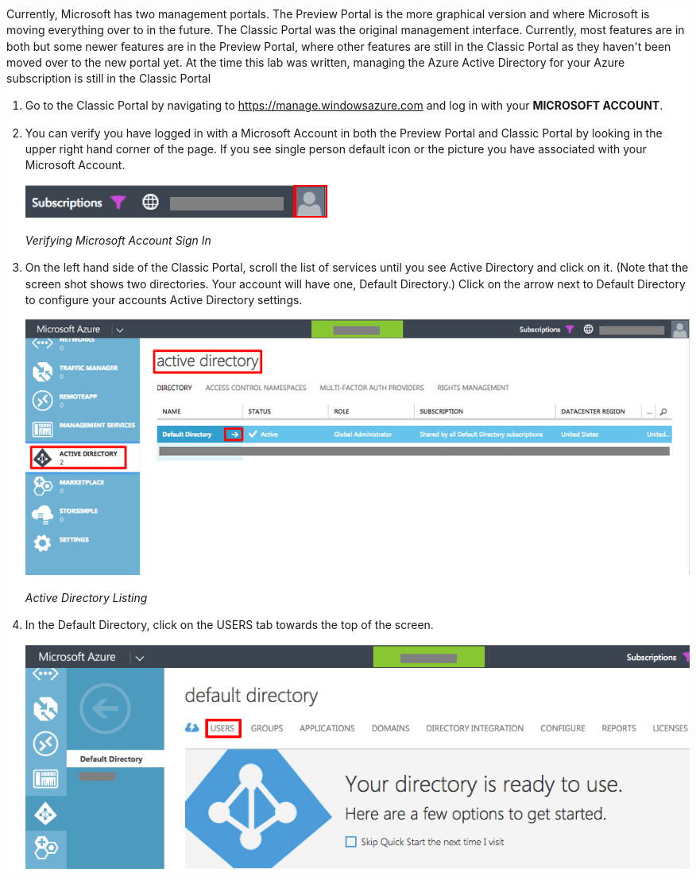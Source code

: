 Currently, Microsoft has two management portals. The Preview Portal is the more graphical version and where Microsoft is moving everything over to in the future. The Classic Portal was the original management interface. Currently, most features are in both but some newer features are in the Preview Portal, where other features are still in the Classic Portal as they haven't been moved over to the new portal yet. At the time this lab was written, managing the Azure Active Directory for your Azure subscription is still in the Classic Portal

1. Go to the Classic Portal by navigating to https://manage.windowsazure.com and log in with your **MICROSOFT ACCOUNT**.

1. You can verify you have logged in with a Microsoft Account in both the Preview Portal and Classic Portal by looking in the upper right hand corner of the page. If you see single person default icon or the picture you have associated with your Microsoft Account.

    ![Verifying Microsoft Account](Images/aad-check-account-msft-account.png)

    _Verifying Microsoft Account Sign In_

1. On the left hand side of the Classic Portal, scroll the list of services until you see Active Directory and click on it. (Note that the screen shot shows two directories. Your account will have one, Default Directory.) Click on the arrow next to Default Directory to configure your accounts Active Directory settings.

    ![Active Directory Listing](Images/aad-active-directory-in-portal.png)

    _Active Directory Listing_

1. In the Default Directory, click on the USERS tab towards the top of the screen.

    ![Getting to the Users Tab](Images/aad-active-directory-to-users.png)
